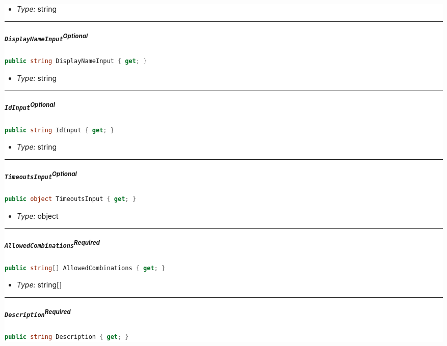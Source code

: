 - *Type:* string

---

##### `DisplayNameInput`<sup>Optional</sup> <a name="DisplayNameInput" id="@cdktf/provider-azuread.authenticationStrengthPolicy.AuthenticationStrengthPolicy.property.displayNameInput"></a>

```csharp
public string DisplayNameInput { get; }
```

- *Type:* string

---

##### `IdInput`<sup>Optional</sup> <a name="IdInput" id="@cdktf/provider-azuread.authenticationStrengthPolicy.AuthenticationStrengthPolicy.property.idInput"></a>

```csharp
public string IdInput { get; }
```

- *Type:* string

---

##### `TimeoutsInput`<sup>Optional</sup> <a name="TimeoutsInput" id="@cdktf/provider-azuread.authenticationStrengthPolicy.AuthenticationStrengthPolicy.property.timeoutsInput"></a>

```csharp
public object TimeoutsInput { get; }
```

- *Type:* object

---

##### `AllowedCombinations`<sup>Required</sup> <a name="AllowedCombinations" id="@cdktf/provider-azuread.authenticationStrengthPolicy.AuthenticationStrengthPolicy.property.allowedCombinations"></a>

```csharp
public string[] AllowedCombinations { get; }
```

- *Type:* string[]

---

##### `Description`<sup>Required</sup> <a name="Description" id="@cdktf/provider-azuread.authenticationStrengthPolicy.AuthenticationStrengthPolicy.property.description"></a>

```csharp
public string Description { get; }
```
